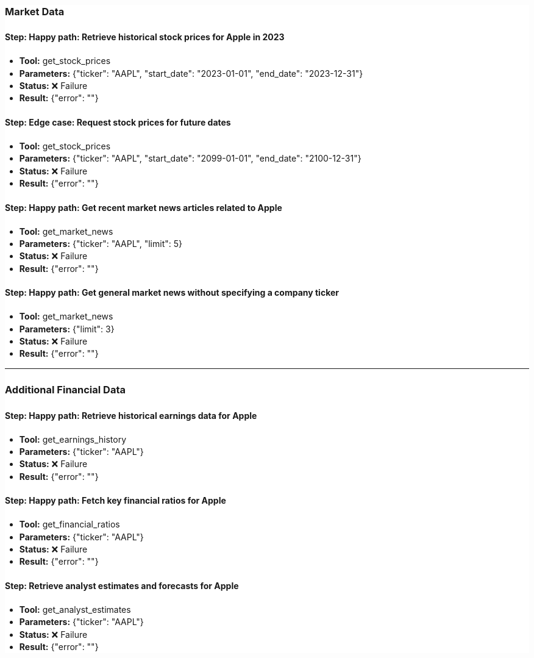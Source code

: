 
### Market Data

#### Step: Happy path: Retrieve historical stock prices for Apple in 2023
- **Tool:** get_stock_prices
- **Parameters:** {"ticker": "AAPL", "start_date": "2023-01-01", "end_date": "2023-12-31"}
- **Status:** ❌ Failure
- **Result:** {"error": ""}

#### Step: Edge case: Request stock prices for future dates
- **Tool:** get_stock_prices
- **Parameters:** {"ticker": "AAPL", "start_date": "2099-01-01", "end_date": "2100-12-31"}
- **Status:** ❌ Failure
- **Result:** {"error": ""}

#### Step: Happy path: Get recent market news articles related to Apple
- **Tool:** get_market_news
- **Parameters:** {"ticker": "AAPL", "limit": 5}
- **Status:** ❌ Failure
- **Result:** {"error": ""}

#### Step: Happy path: Get general market news without specifying a company ticker
- **Tool:** get_market_news
- **Parameters:** {"limit": 3}
- **Status:** ❌ Failure
- **Result:** {"error": ""}

---

### Additional Financial Data

#### Step: Happy path: Retrieve historical earnings data for Apple
- **Tool:** get_earnings_history
- **Parameters:** {"ticker": "AAPL"}
- **Status:** ❌ Failure
- **Result:** {"error": ""}

#### Step: Happy path: Fetch key financial ratios for Apple
- **Tool:** get_financial_ratios
- **Parameters:** {"ticker": "AAPL"}
- **Status:** ❌ Failure
- **Result:** {"error": ""}

#### Step: Retrieve analyst estimates and forecasts for Apple
- **Tool:** get_analyst_estimates
- **Parameters:** {"ticker": "AAPL"}
- **Status:** ❌ Failure
- **Result:** {"error": ""}
